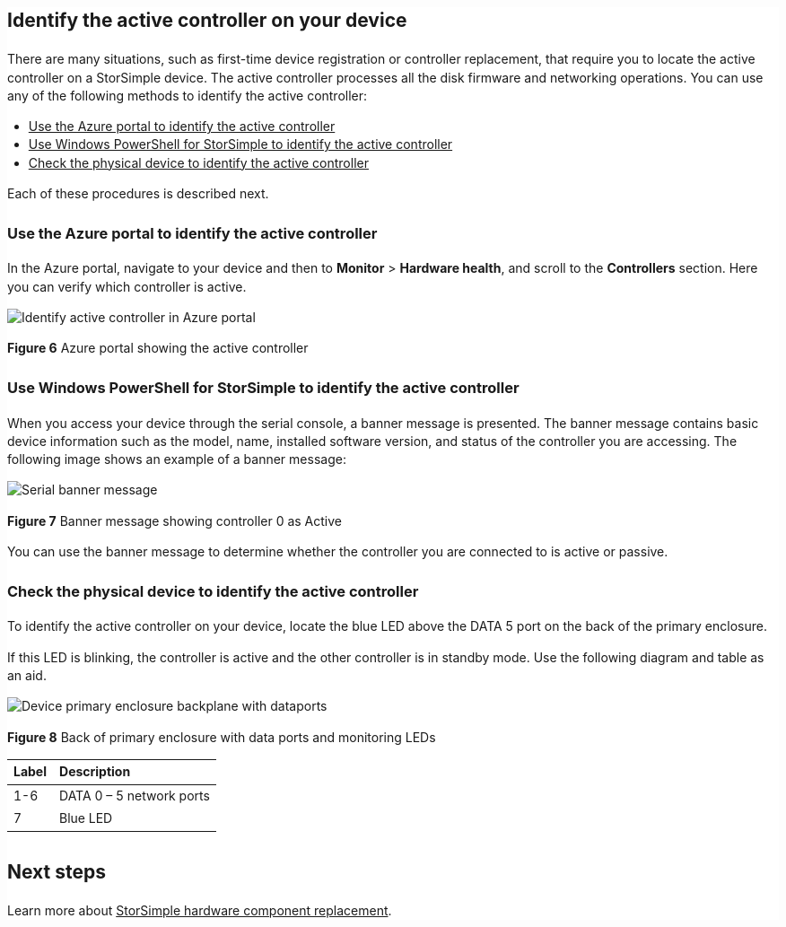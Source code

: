 ## Identify the active controller on your device
There are many situations, such as first-time device registration or controller replacement, that require you to locate the active controller on a StorSimple device. The active controller processes all the disk firmware and networking operations. You can use any of the following methods to identify the active controller:

* [Use the Azure portal to identify the active controller](#use-the-azure-portal-to-identify-the-active-controller)
* [Use Windows PowerShell for StorSimple to identify the active controller](#use-windows-powershell-for-storsimple-to-identify-the-active-controller)
* [Check the physical device to identify the active controller](#check-the-physical-device-to-identify-the-active-controller)

Each of these procedures is described next.

### Use the Azure portal to identify the active controller
In the Azure portal, navigate to your device and then to **Monitor** > **Hardware health**, and scroll to the **Controllers** section. Here you can verify which controller is active.

![Identify active controller in Azure portal](./media/storsimple-controller-replacement/IC752072.png)

**Figure 6** Azure portal showing the active controller

### Use Windows PowerShell for StorSimple to identify the active controller
When you access your device through the serial console, a banner message is presented. The banner message contains basic device information such as the model, name, installed software version, and status of the controller you are accessing. The following image shows an example of a banner message:

![Serial banner message](./media/storsimple-controller-replacement/IC741098.png)

**Figure 7** Banner message showing controller 0 as Active

You can use the banner message to determine whether the controller you are connected to is active or passive.

### Check the physical device to identify the active controller
To identify the active controller on your device, locate the blue LED above the DATA 5 port on the back of the primary enclosure.

If this LED is blinking, the controller is active and the other controller is in standby mode. Use the following diagram and table as an aid.

![Device primary enclosure backplane with dataports](./media/storsimple-controller-replacement/IC741055.png)

**Figure 8** Back of primary enclosure with data ports and monitoring LEDs

| Label | Description |
|:--- |:--- |
| 1-6 |DATA 0 – 5 network ports |
| 7 |Blue LED |

## Next steps
Learn more about [StorSimple hardware component replacement](storsimple-8000-hardware-component-replacement.md).

